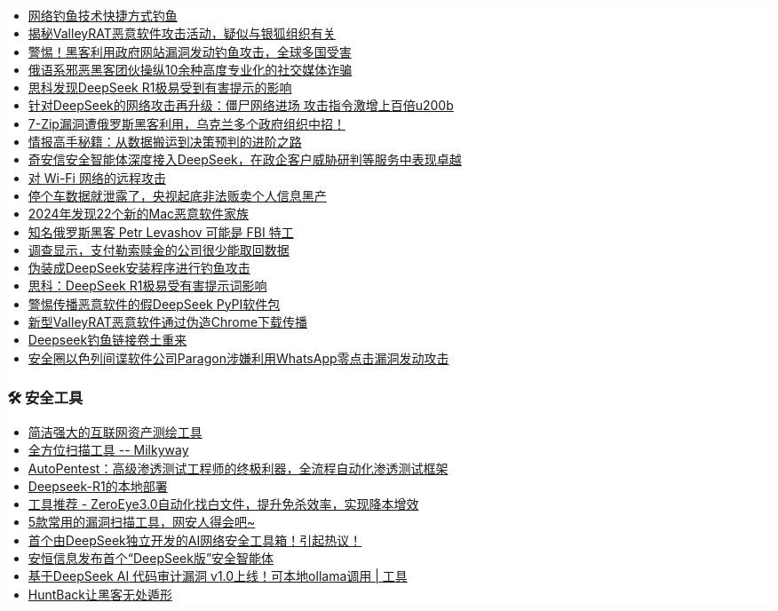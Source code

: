 * [网络钓鱼技术快捷方式钓鱼](https://mp.weixin.qq.com/s?__biz=MzkyNjU3NDQ1MA==&mid=2247488446&idx=1&sn=c2573a4bb305414c79c8cbbb6579a8b7)
* [揭秘ValleyRAT恶意软件攻击活动，疑似与银狐组织有关](https://mp.weixin.qq.com/s?__biz=MzI0MTE4ODY3Nw==&mid=2247492532&idx=1&sn=7667f5553927fce86a7587cc607f87c4)
* [警惕！黑客利用政府网站漏洞发动钓鱼攻击，全球多国受害](https://mp.weixin.qq.com/s?__biz=Mzg3OTYxODQxNg==&mid=2247485688&idx=1&sn=ad305e3624e600a9b92530845df693e7)
* [俄语系邪恶黑客团伙操纵10余种高度专业化的社交媒体诈骗](https://mp.weixin.qq.com/s?__biz=MzAxMjE3ODU3MQ==&mid=2650607416&idx=2&sn=98e97b41520379614e478fb52c7282c6)
* [思科发现DeepSeek R1极易受到有害提示的影响](https://mp.weixin.qq.com/s?__biz=Mzg4NzQ4MzA4Ng==&mid=2247485218&idx=1&sn=86181b31aa1571a2f2ab1662667ffe1e)
* [针对DeepSeek的网络攻击再升级：僵尸网络进场 攻击指令激增上百倍u200b](https://mp.weixin.qq.com/s?__biz=MzI1OTA1MzQzNA==&mid=2651247537&idx=1&sn=45e583a51274e3be5a1e5695c5e0673f)
* [7-Zip漏洞遭俄罗斯黑客利用，乌克兰多个政府组织中招！](https://mp.weixin.qq.com/s?__biz=Mzk0MDYwMjE3OQ==&mid=2247486115&idx=1&sn=cb43122e33f4dbdf63f15667bda204bb)
* [情报高手秘籍：从数据搬运到决策预判的进阶之路](https://mp.weixin.qq.com/s?__biz=MzA3Mjc1MTkwOA==&mid=2650559481&idx=1&sn=da8388aa8685f516e508476e19fd20cc)
* [奇安信安全智能体深度接入DeepSeek，在政企客户威胁研判等服务中表现卓越](https://mp.weixin.qq.com/s?__biz=MzU0NDk0NTAwMw==&mid=2247624793&idx=1&sn=6658974b6d3bca5e29b9c3a2dd347e66)
* [对 Wi-Fi 网络的远程攻击](https://mp.weixin.qq.com/s?__biz=MzAxNjg3MjczOA==&mid=2247486405&idx=1&sn=608c507ae597ae4a8fa7e0c296751de9)
* [停个车数据就泄露了，央视起底非法贩卖个人信息黑产](https://mp.weixin.qq.com/s?__biz=MzIxMDIwODM2MA==&mid=2653931488&idx=1&sn=aea94be02ae90136b705a405fd480a11)
* [2024年发现22个新的Mac恶意软件家族](https://mp.weixin.qq.com/s?__biz=Mzg2NjY2MTI3Mg==&mid=2247498436&idx=1&sn=444e835d022fcb38f23530e26019ba42)
* [知名俄罗斯黑客 Petr Levashov 可能是 FBI 特工](https://mp.weixin.qq.com/s?__biz=MzkzNDIzNDUxOQ==&mid=2247494823&idx=1&sn=96b4a0921f5ddd45fd3880b530fb9dd8)
* [调查显示，支付勒索赎金的公司很少能取回数据](https://mp.weixin.qq.com/s?__biz=MzU5ODgzNTExOQ==&mid=2247635875&idx=2&sn=6ede3a20006a6afc5f04a4e72b081fc1)
* [伪装成DeepSeek安装程序进行钓鱼攻击](https://mp.weixin.qq.com/s?__biz=MzA4ODEyODA3MQ==&mid=2247490331&idx=1&sn=9582d925f419463dc13cc39156388b69)
* [思科：DeepSeek R1极易受有害提示词影响](https://mp.weixin.qq.com/s?__biz=MjM5NjA0NjgyMA==&mid=2651313536&idx=1&sn=bfbc0432263450a9a37bc28841b54114)
* [警惕传播恶意软件的假DeepSeek PyPI软件包](https://mp.weixin.qq.com/s?__biz=MjM5NjA0NjgyMA==&mid=2651313536&idx=2&sn=49e852ce22764ec3b61e8db017838c23)
* [新型ValleyRAT恶意软件通过伪造Chrome下载传播](https://mp.weixin.qq.com/s?__biz=MjM5NjA0NjgyMA==&mid=2651313536&idx=4&sn=eae251c157686d4ff0eb678ff8938d59)
* [Deepseek钓鱼链接卷土重来](https://mp.weixin.qq.com/s?__biz=MzkzNDIzNDUxOQ==&mid=2247494829&idx=1&sn=2ba74513250e5ce62149c51ae6ab71ff)
* [安全圈以色列间谍软件公司Paragon涉嫌利用WhatsApp零点击漏洞发动攻击](https://mp.weixin.qq.com/s?__biz=MzIzMzE4NDU1OQ==&mid=2652067643&idx=4&sn=cee4f0162f4215b03faa784f2a08ca29)

### 🛠️ 安全工具

* [简洁强大的互联网资产测绘工具](https://mp.weixin.qq.com/s?__biz=MzkyNzIxMjM3Mg==&mid=2247489199&idx=1&sn=14b71074c470fec691970a3a296db34b)
* [全方位扫描工具 -- Milkyway](https://mp.weixin.qq.com/s?__biz=MzI4MDQ5MjY1Mg==&mid=2247515860&idx=1&sn=84dc52c9725f4eab5b4941ae0dbf7e24)
* [AutoPentest：高级渗透测试工程师的终极利器，全流程自动化渗透测试框架](https://mp.weixin.qq.com/s?__biz=MzU2MTc4NTEyNw==&mid=2247486515&idx=1&sn=0b5f8fa5d86a19511ff1833ff2f2753e)
* [Deepseek-R1的本地部署](https://mp.weixin.qq.com/s?__biz=MzkwOTE3MzAxOA==&mid=2247485406&idx=1&sn=6a49483a834622537b994a92e30c0d40)
* [工具推荐 - ZeroEye3.0自动化找白文件，提升免杀效率，实现降本增效](https://mp.weixin.qq.com/s?__biz=MzkyNDUzNjk4MQ==&mid=2247484838&idx=2&sn=05e53e2cd408fbe1112c378c6a781673)
* [5款常用的漏洞扫描工具，网安人得会吧~](https://mp.weixin.qq.com/s?__biz=MzkxMzMyNzMyMA==&mid=2247570696&idx=1&sn=9cc57dc2e85ffaab5367dae31cdb200e)
* [首个由DeepSeek独立开发的AI网络安全工具箱！引起热议！](https://mp.weixin.qq.com/s?__biz=MzkxNTU5NTI1Ng==&mid=2247487272&idx=1&sn=d4a05088b3bbd64e36379f16a94f38e9)
* [安恒信息发布首个“DeepSeek版”安全智能体](https://mp.weixin.qq.com/s?__biz=MjM5NTE0MjQyMg==&mid=2650624665&idx=1&sn=c16840e40da5974b808f110e47d63bd9)
* [基于DeepSeek AI 代码审计漏洞 v1.0上线！可本地ollama调用 | 工具](https://mp.weixin.qq.com/s?__biz=MzkxNDAyNTY2NA==&mid=2247519424&idx=1&sn=fdbc725551179d2861feca5472776053)
* [HuntBack让黑客无处遁形](https://mp.weixin.qq.com/s?__biz=MzkxNDAyNTY2NA==&mid=2247519424&idx=2&sn=5216a305c5f244f151725772e48683ac)